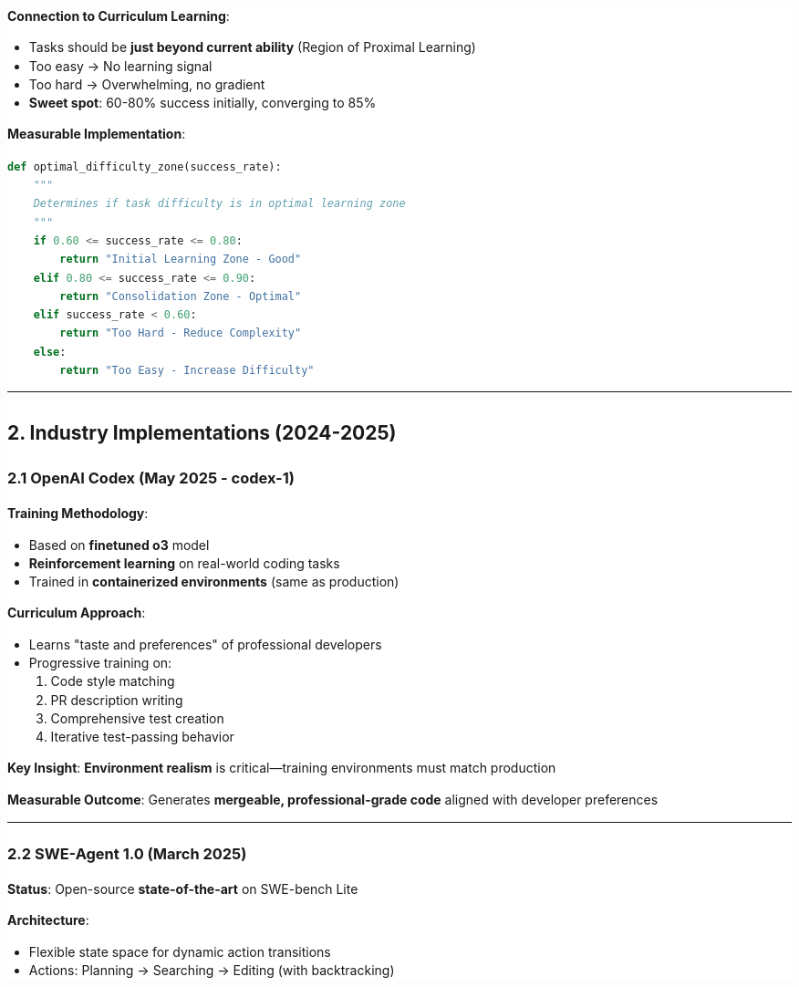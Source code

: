 **Connection to Curriculum Learning**:
- Tasks should be **just beyond current ability** (Region of Proximal Learning)
- Too easy → No learning signal
- Too hard → Overwhelming, no gradient
- **Sweet spot**: 60-80% success initially, converging to 85%

**Measurable Implementation**:
```python
def optimal_difficulty_zone(success_rate):
    """
    Determines if task difficulty is in optimal learning zone
    """
    if 0.60 <= success_rate <= 0.80:
        return "Initial Learning Zone - Good"
    elif 0.80 <= success_rate <= 0.90:
        return "Consolidation Zone - Optimal"
    elif success_rate < 0.60:
        return "Too Hard - Reduce Complexity"
    else:
        return "Too Easy - Increase Difficulty"
```

---

## 2. Industry Implementations (2024-2025)

### 2.1 OpenAI Codex (May 2025 - codex-1)

**Training Methodology**:
- Based on **finetuned o3** model
- **Reinforcement learning** on real-world coding tasks
- Trained in **containerized environments** (same as production)

**Curriculum Approach**:
- Learns "taste and preferences" of professional developers
- Progressive training on:
  1. Code style matching
  2. PR description writing
  3. Comprehensive test creation
  4. Iterative test-passing behavior

**Key Insight**: **Environment realism** is critical—training environments must match production

**Measurable Outcome**: Generates **mergeable, professional-grade code** aligned with developer preferences

---

### 2.2 SWE-Agent 1.0 (March 2025)

**Status**: Open-source **state-of-the-art** on SWE-bench Lite

**Architecture**:
- Flexible state space for dynamic action transitions
- Actions: Planning → Searching → Editing (with backtracking)
